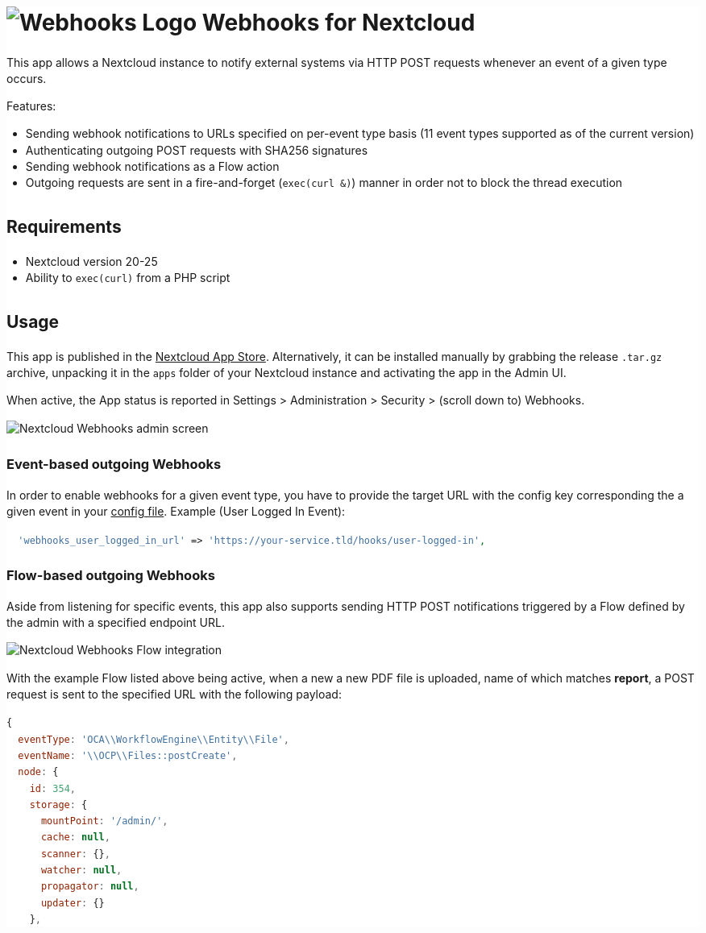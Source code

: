 # ![Webhooks Logo](screenshots/webhooks-logo.svg) Webhooks for Nextcloud 

This app allows a Nextcloud instance to notify external systems via HTTP POST requests whenever an event of a given type occurs.

Features:
- Sending webhook notifications to URLs specified on per-event type basis (11 event types supported as of the current version)
- Authenticating outgoing POST requests with SHA256 signatures
- Sending webhook notifications as a Flow action
- Outgoing requests are sent in a fire-and-forget (`exec(curl &)`) manner in order not to block the thread execution

## Requirements

-   Nextcloud version 20-25
-   Ability to `exec(curl)` from a PHP script

## Usage

This app is published in the [Nextcloud App Store](https://apps.nextcloud.com/apps/webhooks). Alternatively, it can be installed manually by grabbing the release `.tar.gz` archive, unpacking it in the `apps` folder of your Nextcloud instance and activating the app in the Admin UI.

When active, the App status is reported in Settings > Administration > Security > (scroll down to) Webhooks.

![Nextcloud Webhooks admin screen](screenshots/admin.png)

### Event-based outgoing Webhooks

In order to enable webhooks for a given event type, you have to provide the target URL with the config key corresponding the a given event in your [config file](https://docs.nextcloud.com/server/latest/admin_manual/configuration_server/config_sample_php_parameters.html). Example (User Logged In Event):

```PHP
  'webhooks_user_logged_in_url' => 'https://your-service.tld/hooks/user-logged-in',
```

### Flow-based outgoing Webhooks

Aside from listening for specific events, this app also supports sending HTTP POST notifications triggered by a Flow defined by the admin with a specified endpoint URL.

![Nextcloud Webhooks Flow integration](screenshots/flow.png)

With the example Flow listed above being active, when a new a new PDF file is uploaded, name of which matches __report__, a POST request is sent to the specified URL with the following payload:

```javascript
{
  eventType: 'OCA\\WorkflowEngine\\Entity\\File',
  eventName: '\\OCP\\Files::postCreate',
  node: {
    id: 354,
    storage: {
      mountPoint: '/admin/',
      cache: null,
      scanner: {},
      watcher: null,
      propagator: null,
      updater: {}
    },
```